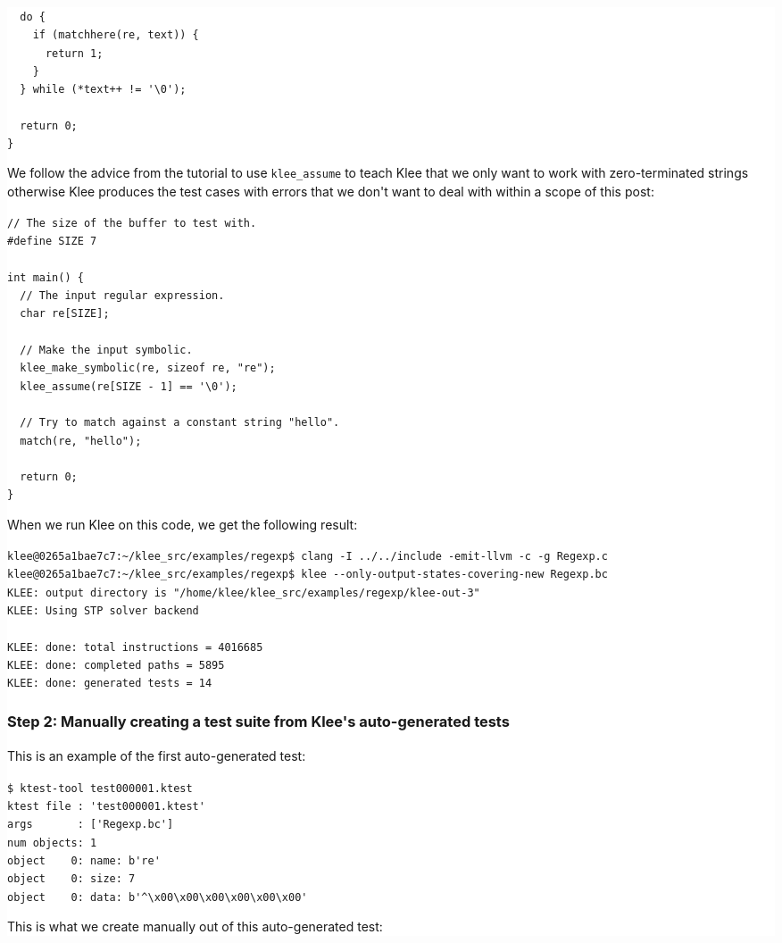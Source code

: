       do {
        if (matchhere(re, text)) {
          return 1;
        }
      } while (*text++ != '\0');

      return 0;
    }

We follow the advice from the tutorial to use `klee_assume` to teach Klee that
we only want to work with zero-terminated strings otherwise Klee produces
the test cases with errors that we don't want to deal with within a scope of
this post:

    // The size of the buffer to test with.
    #define SIZE 7

    int main() {
      // The input regular expression.
      char re[SIZE];

      // Make the input symbolic.
      klee_make_symbolic(re, sizeof re, "re");
      klee_assume(re[SIZE - 1] == '\0');

      // Try to match against a constant string "hello".
      match(re, "hello");

      return 0;
    }

When we run Klee on this code, we get the following result:

    klee@0265a1bae7c7:~/klee_src/examples/regexp$ clang -I ../../include -emit-llvm -c -g Regexp.c
    klee@0265a1bae7c7:~/klee_src/examples/regexp$ klee --only-output-states-covering-new Regexp.bc
    KLEE: output directory is "/home/klee/klee_src/examples/regexp/klee-out-3"
    KLEE: Using STP solver backend

    KLEE: done: total instructions = 4016685
    KLEE: done: completed paths = 5895
    KLEE: done: generated tests = 14

### Step 2: Manually creating a test suite from Klee's auto-generated tests

This is an example of the first auto-generated test:

    $ ktest-tool test000001.ktest
    ktest file : 'test000001.ktest'
    args       : ['Regexp.bc']
    num objects: 1
    object    0: name: b're'
    object    0: size: 7
    object    0: data: b'^\x00\x00\x00\x00\x00\x00'

This is what we create manually out of this auto-generated test:
